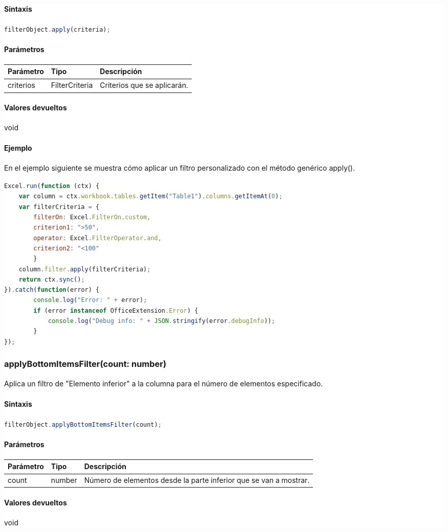 #### <a name="syntax"></a>Sintaxis
```js
filterObject.apply(criteria);
```

#### <a name="parameters"></a>Parámetros
| Parámetro    | Tipo   |Descripción|
|:---------------|:--------|:----------|
|criterios|FilterCriteria|Criterios que se aplicarán.|

#### <a name="returns"></a>Valores devueltos
void

#### <a name="example"></a>Ejemplo
En el ejemplo siguiente se muestra cómo aplicar un filtro personalizado con el método genérico apply().

```js
Excel.run(function (ctx) { 
    var column = ctx.workbook.tables.getItem("Table1").columns.getItemAt(0);
    var filterCriteria = { 
        filterOn: Excel.FilterOn.custom,
        criterion1: ">50",
        operator: Excel.FilterOperator.and,
        criterion2: "<100"
        } 
    column.filter.apply(filterCriteria);
    return ctx.sync(); 
}).catch(function(error) {
        console.log("Error: " + error);
        if (error instanceof OfficeExtension.Error) {
            console.log("Debug info: " + JSON.stringify(error.debugInfo));
        }
});
```

### <a name="applybottomitemsfilter(count:-number)"></a>applyBottomItemsFilter(count: number)
Aplica un filtro de "Elemento inferior" a la columna para el número de elementos especificado.

#### <a name="syntax"></a>Sintaxis
```js
filterObject.applyBottomItemsFilter(count);
```

#### <a name="parameters"></a>Parámetros
| Parámetro    | Tipo   |Descripción|
|:---------------|:--------|:----------|
|count|number|Número de elementos desde la parte inferior que se van a mostrar.|

#### <a name="returns"></a>Valores devueltos
void
